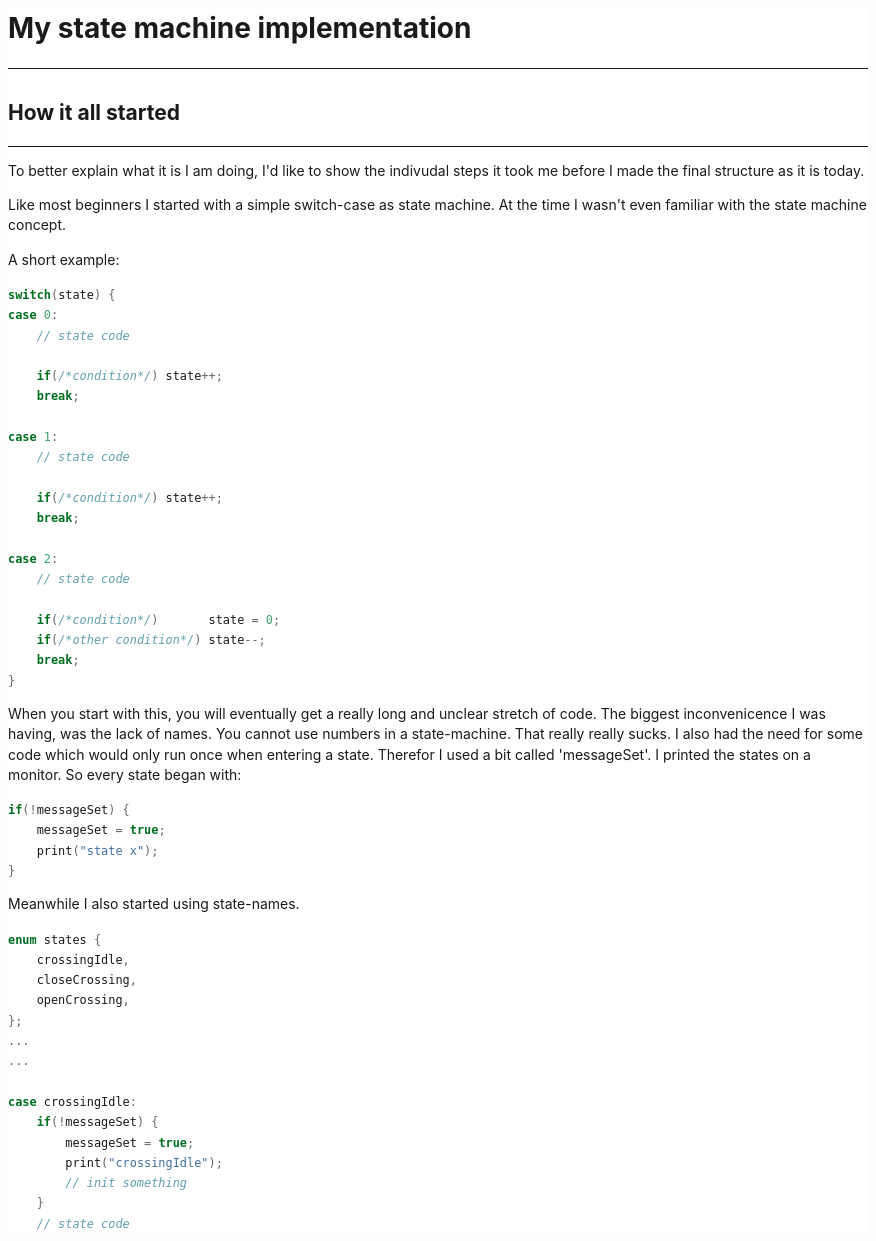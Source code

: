 # My state machine implementation

---
## How it all started
---
To better explain what it is I am doing, I'd like to show the indivudal steps it took me before I made the final structure as it is today.

Like most beginners I started with a simple switch-case as state machine. At the time I wasn't even familiar with the state machine concept.

A short example:
```c
switch(state) {
case 0:
    // state code

    if(/*condition*/) state++;
    break;

case 1:
    // state code 

    if(/*condition*/) state++;
    break;

case 2:
    // state code 

    if(/*condition*/)       state = 0;
    if(/*other condition*/) state--;
    break;
}
```
When you start with this, you will eventually get a really long and unclear stretch of code. The biggest inconvenicence I was having, was the lack of names. You cannot use numbers in a state-machine. That really really sucks. I also had the need for some code which would only run once when entering a state. Therefor I used a bit called 'messageSet'. I printed the states on a monitor. So every state began with:
```c
if(!messageSet) {
    messageSet = true;
    print("state x");
}
```
Meanwhile I also started using state-names.
```c
enum states {
    crossingIdle,
    closeCrossing,
    openCrossing,
};
...
...

case crossingIdle:
    if(!messageSet) {
        messageSet = true;
        print("crossingIdle");
        // init something
    }
    // state code

```